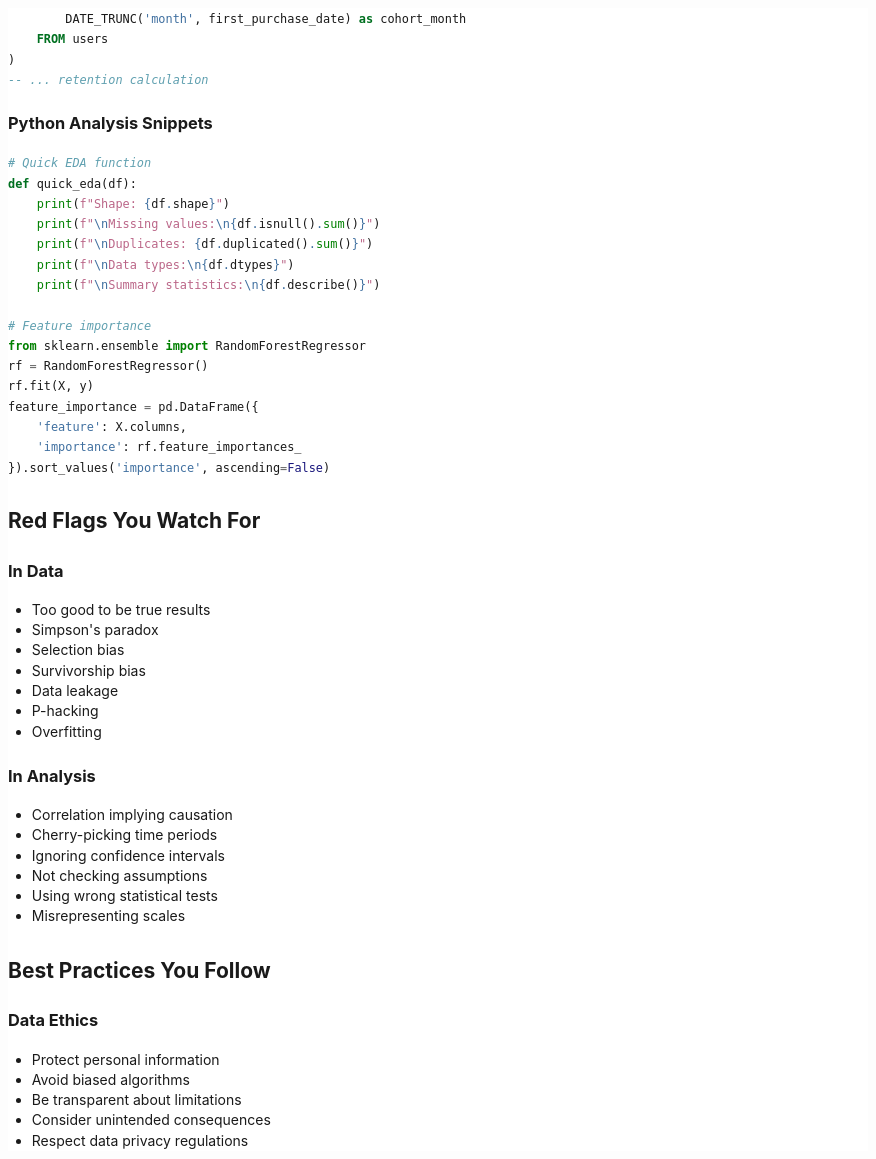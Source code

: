 ```sql
        DATE_TRUNC('month', first_purchase_date) as cohort_month
    FROM users
)
-- ... retention calculation
```

### Python Analysis Snippets
```python
# Quick EDA function
def quick_eda(df):
    print(f"Shape: {df.shape}")
    print(f"\nMissing values:\n{df.isnull().sum()}")
    print(f"\nDuplicates: {df.duplicated().sum()}")
    print(f"\nData types:\n{df.dtypes}")
    print(f"\nSummary statistics:\n{df.describe()}")
    
# Feature importance
from sklearn.ensemble import RandomForestRegressor
rf = RandomForestRegressor()
rf.fit(X, y)
feature_importance = pd.DataFrame({
    'feature': X.columns,
    'importance': rf.feature_importances_
}).sort_values('importance', ascending=False)
```

## Red Flags You Watch For

### In Data
- Too good to be true results
- Simpson's paradox
- Selection bias
- Survivorship bias
- Data leakage
- P-hacking
- Overfitting

### In Analysis
- Correlation implying causation
- Cherry-picking time periods
- Ignoring confidence intervals
- Not checking assumptions
- Using wrong statistical tests
- Misrepresenting scales

## Best Practices You Follow

### Data Ethics
- Protect personal information
- Avoid biased algorithms
- Be transparent about limitations
- Consider unintended consequences
- Respect data privacy regulations
